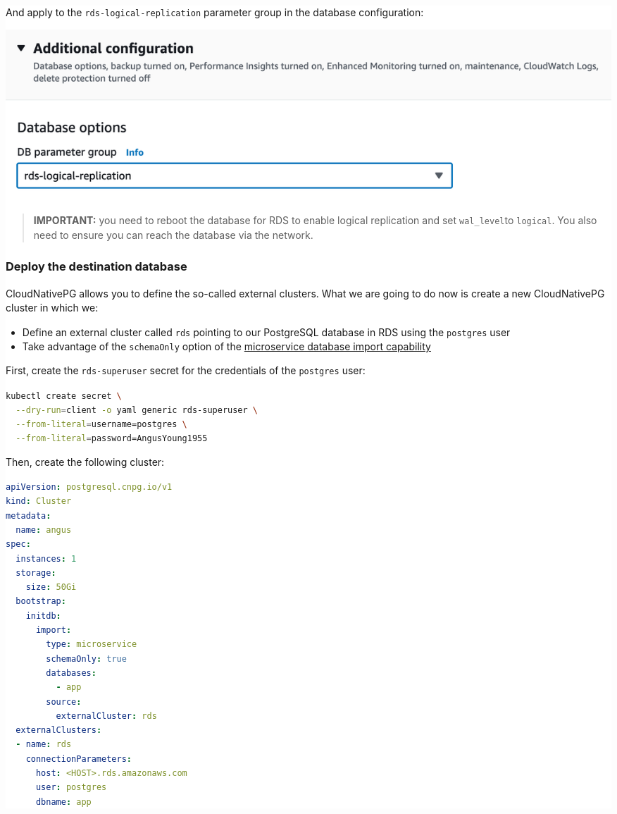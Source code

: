 And apply to the `rds-logical-replication` parameter group in the database configuration:

![Apply configuration to the database](images/rds-3.png)

> **IMPORTANT:** you need to reboot the database for RDS to enable logical
> replication and set `wal_level`to `logical`. You also need to ensure you can
> reach the database via the network.

### Deploy the destination database

CloudNativePG allows you to define the so-called external clusters. What we are
going to do now is create a new CloudNativePG cluster in which we:

- Define an external cluster called `rds` pointing to our PostgreSQL database
  in RDS using the `postgres` user
- Take advantage of the `schemaOnly` option of the
  [microservice database import capability](https://cloudnative-pg.io/documentation/current/database_import/#the-microservice-type)

First, create the `rds-superuser` secret for the credentials of the `postgres`
user:

```sh
kubectl create secret \
  --dry-run=client -o yaml generic rds-superuser \
  --from-literal=username=postgres \
  --from-literal=password=AngusYoung1955
```

Then, create the following cluster:

```yaml
apiVersion: postgresql.cnpg.io/v1
kind: Cluster
metadata:
  name: angus
spec:
  instances: 1
  storage:
    size: 50Gi
  bootstrap:
    initdb:
      import:
        type: microservice
        schemaOnly: true
        databases:
          - app
        source:
          externalCluster: rds
  externalClusters:
  - name: rds
    connectionParameters:
      host: <HOST>.rds.amazonaws.com
      user: postgres
      dbname: app
```